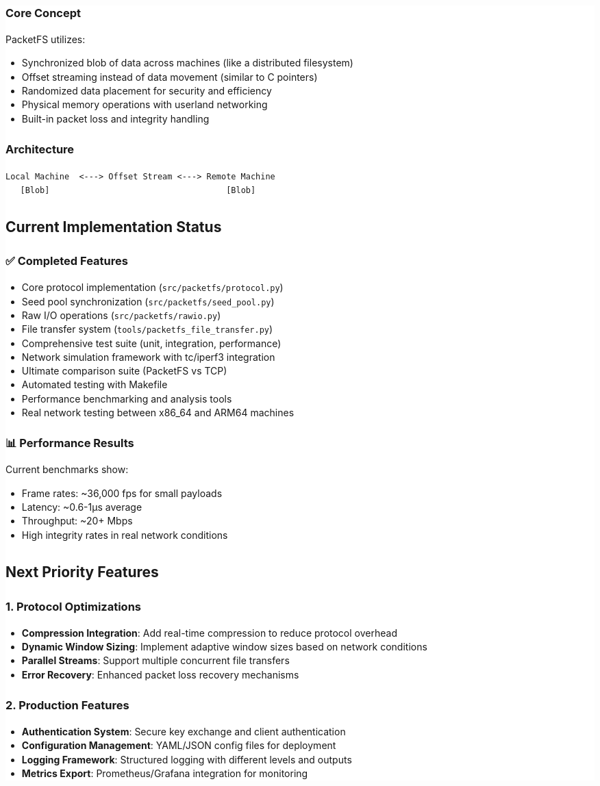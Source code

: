 ### Core Concept
PacketFS utilizes:
- Synchronized blob of data across machines (like a distributed filesystem)  
- Offset streaming instead of data movement (similar to C pointers)
- Randomized data placement for security and efficiency
- Physical memory operations with userland networking
- Built-in packet loss and integrity handling

### Architecture
```
Local Machine  <---> Offset Stream <---> Remote Machine
   [Blob]                                    [Blob]  
```

## Current Implementation Status

### ✅ Completed Features
- Core protocol implementation (`src/packetfs/protocol.py`)
- Seed pool synchronization (`src/packetfs/seed_pool.py`) 
- Raw I/O operations (`src/packetfs/rawio.py`)
- File transfer system (`tools/packetfs_file_transfer.py`)
- Comprehensive test suite (unit, integration, performance)
- Network simulation framework with tc/iperf3 integration
- Ultimate comparison suite (PacketFS vs TCP)
- Automated testing with Makefile
- Performance benchmarking and analysis tools
- Real network testing between x86_64 and ARM64 machines

### 📊 Performance Results
Current benchmarks show:
- Frame rates: ~36,000 fps for small payloads
- Latency: ~0.6-1μs average  
- Throughput: ~20+ Mbps
- High integrity rates in real network conditions

## Next Priority Features

### 1. Protocol Optimizations
- **Compression Integration**: Add real-time compression to reduce protocol overhead
- **Dynamic Window Sizing**: Implement adaptive window sizes based on network conditions
- **Parallel Streams**: Support multiple concurrent file transfers
- **Error Recovery**: Enhanced packet loss recovery mechanisms

### 2. Production Features  
- **Authentication System**: Secure key exchange and client authentication
- **Configuration Management**: YAML/JSON config files for deployment
- **Logging Framework**: Structured logging with different levels and outputs
- **Metrics Export**: Prometheus/Grafana integration for monitoring
